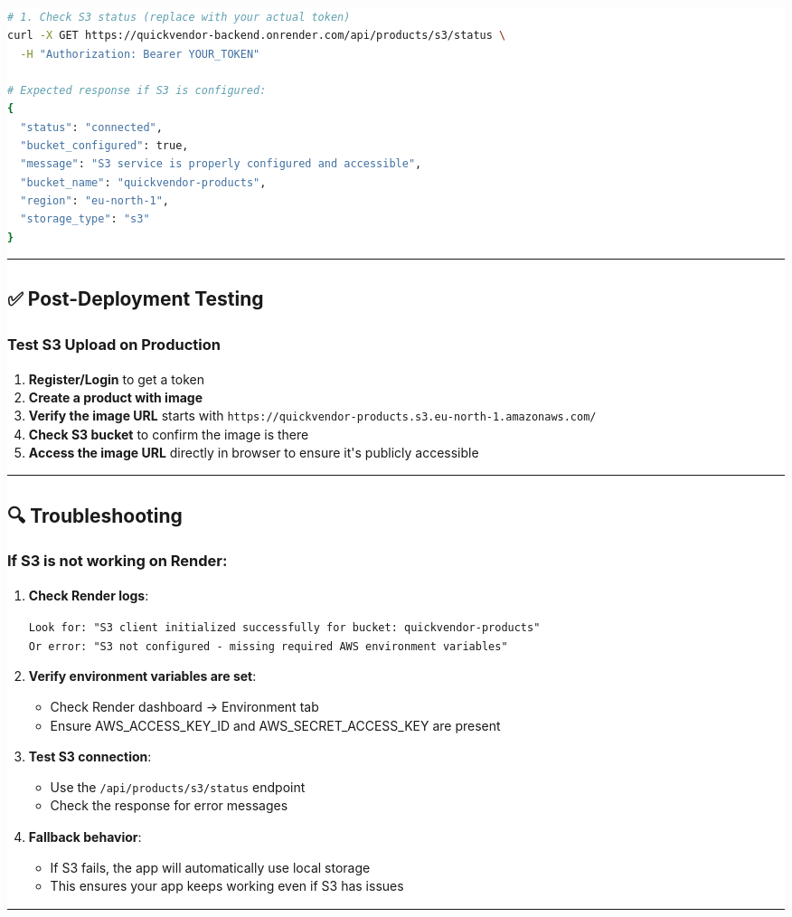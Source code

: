 ```bash
# 1. Check S3 status (replace with your actual token)
curl -X GET https://quickvendor-backend.onrender.com/api/products/s3/status \
  -H "Authorization: Bearer YOUR_TOKEN"

# Expected response if S3 is configured:
{
  "status": "connected",
  "bucket_configured": true,
  "message": "S3 service is properly configured and accessible",
  "bucket_name": "quickvendor-products",
  "region": "eu-north-1",
  "storage_type": "s3"
}
```

---

## ✅ Post-Deployment Testing

### Test S3 Upload on Production

1. **Register/Login** to get a token
2. **Create a product with image**
3. **Verify the image URL** starts with `https://quickvendor-products.s3.eu-north-1.amazonaws.com/`
4. **Check S3 bucket** to confirm the image is there
5. **Access the image URL** directly in browser to ensure it's publicly accessible

---

## 🔍 Troubleshooting

### If S3 is not working on Render:

1. **Check Render logs**:
   ```
   Look for: "S3 client initialized successfully for bucket: quickvendor-products"
   Or error: "S3 not configured - missing required AWS environment variables"
   ```

2. **Verify environment variables are set**:
   - Check Render dashboard → Environment tab
   - Ensure AWS_ACCESS_KEY_ID and AWS_SECRET_ACCESS_KEY are present

3. **Test S3 connection**:
   - Use the `/api/products/s3/status` endpoint
   - Check the response for error messages

4. **Fallback behavior**:
   - If S3 fails, the app will automatically use local storage
   - This ensures your app keeps working even if S3 has issues

---
